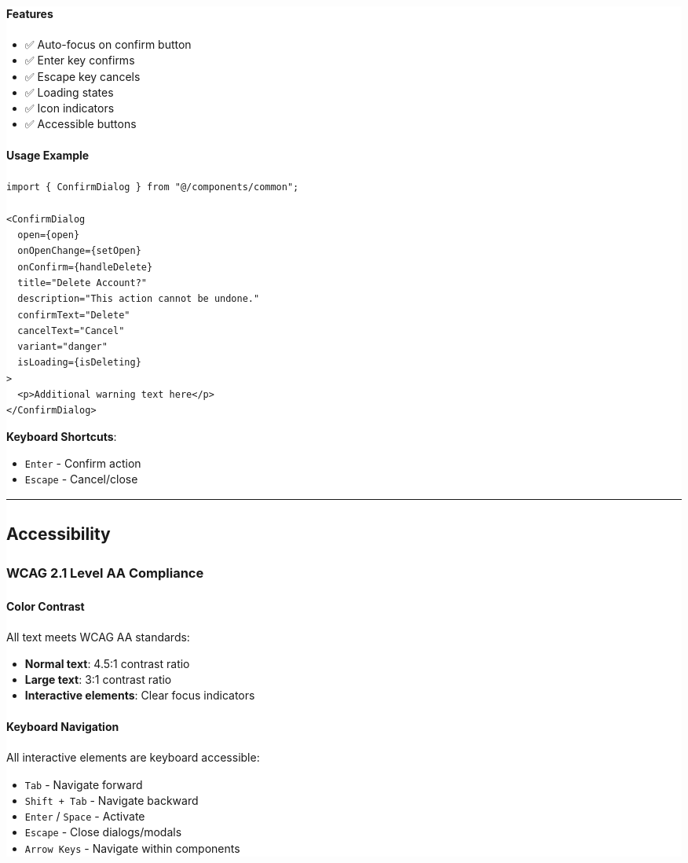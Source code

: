 #### Features
- ✅ Auto-focus on confirm button
- ✅ Enter key confirms
- ✅ Escape key cancels
- ✅ Loading states
- ✅ Icon indicators
- ✅ Accessible buttons

#### Usage Example

```tsx
import { ConfirmDialog } from "@/components/common";

<ConfirmDialog
  open={open}
  onOpenChange={setOpen}
  onConfirm={handleDelete}
  title="Delete Account?"
  description="This action cannot be undone."
  confirmText="Delete"
  cancelText="Cancel"
  variant="danger"
  isLoading={isDeleting}
>
  <p>Additional warning text here</p>
</ConfirmDialog>
```

**Keyboard Shortcuts**:
- `Enter` - Confirm action
- `Escape` - Cancel/close

---

## Accessibility

### WCAG 2.1 Level AA Compliance

#### Color Contrast
All text meets WCAG AA standards:
- **Normal text**: 4.5:1 contrast ratio
- **Large text**: 3:1 contrast ratio
- **Interactive elements**: Clear focus indicators

#### Keyboard Navigation
All interactive elements are keyboard accessible:
- `Tab` - Navigate forward
- `Shift + Tab` - Navigate backward
- `Enter` / `Space` - Activate
- `Escape` - Close dialogs/modals
- `Arrow Keys` - Navigate within components
